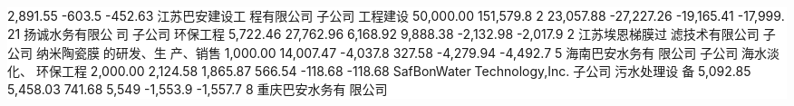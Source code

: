2,891.55
-603.5
-452.63
江苏巴安建设工
程有限公司
子公司
工程建设
50,000.00
151,579.8
2
23,057.88
-27,227.26
-19,165.41
-17,999.
21
扬诚水务有限公
司
子公司
环保工程
5,722.46
27,762.96
6,168.92
9,888.38
-2,132.98
-2,017.9
2
江苏埃恩梯膜过
滤技术有限公司
子公司
纳米陶瓷膜
的研发、生
产、销售
1,000.00
14,007.47
-4,037.8
327.58
-4,279.94
-4,492.7
5
海南巴安水务有
限公司
子公司
海水淡化、
环保工程
2,000.00
2,124.58
1,865.87
566.54
-118.68
-118.68
SafBonWater
Technology,Inc.
子公司
污水处理设
备
5,092.85
5,458.03
741.68
5,549
-1,553.9
-1,557.7
8
重庆巴安水务有
限公司